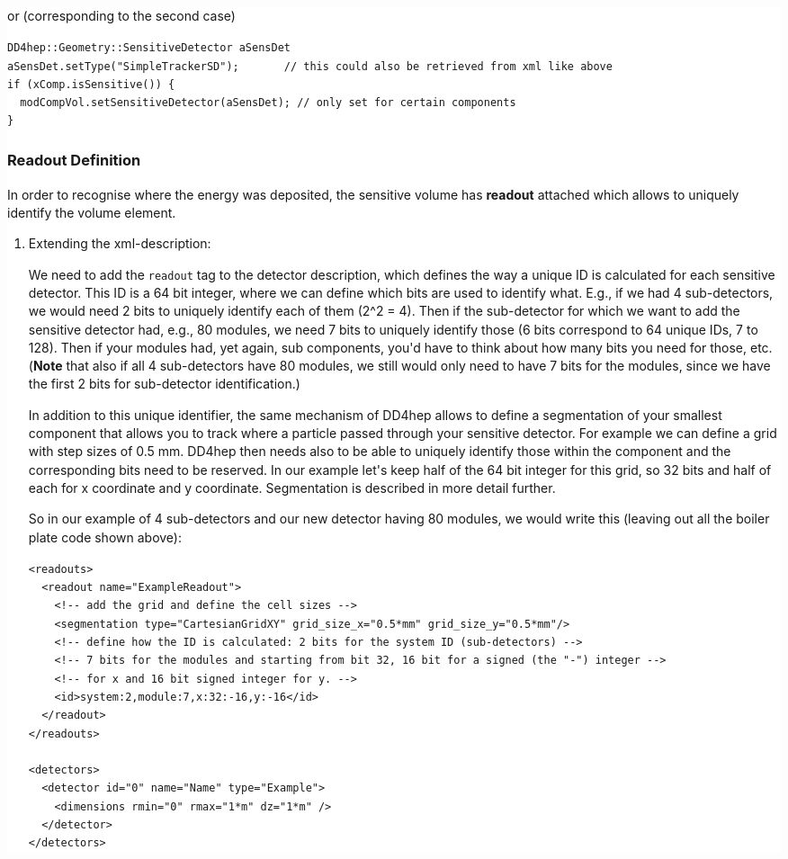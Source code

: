   or (corresponding to the second case)

  ~~~{.cpp}
  DD4hep::Geometry::SensitiveDetector aSensDet
  aSensDet.setType("SimpleTrackerSD");       // this could also be retrieved from xml like above
  if (xComp.isSensitive()) {
    modCompVol.setSensitiveDetector(aSensDet); // only set for certain components
  }
  ~~~

### Readout Definition

In order to recognise where the energy was deposited, the sensitive volume has **readout** attached which allows to uniquely identify the volume element.

1. Extending the xml-description:

    We need to add the `readout` tag to the detector description, which defines the way a unique ID is calculated for each sensitive detector. This ID is a 64 bit integer, where we can define which bits are used to identify what. E.g., if we had 4 sub-detectors, we would need 2 bits to uniquely identify each of them (2^2 = 4). Then if the sub-detector for which we want to add the sensitive detector had, e.g., 80 modules, we need 7 bits to uniquely identify those (6 bits correspond to 64 unique IDs, 7 to 128). Then if your modules had, yet again, sub components, you'd have to think about how many bits you need for those, etc. (**Note** that also if all 4 sub-detectors have 80 modules, we still would only need to have 7 bits for the modules, since we have the first 2 bits for sub-detector identification.)

    In addition to this unique identifier, the same mechanism of DD4hep allows to define a segmentation of your smallest component that allows you to track where a particle passed through your sensitive detector. For example we can define a grid with step sizes of 0.5 mm. DD4hep then needs also to be able to uniquely identify those within the component and the corresponding bits need to be reserved. In our example let's keep half of the 64 bit integer for this grid, so 32 bits and half of each for x coordinate and y coordinate. Segmentation is described in more detail further.

    So in our example of 4 sub-detectors and our new detector having 80 modules, we would write this (leaving out all the boiler plate code shown above):
    ~~~{.xml}
    <readouts>
      <readout name="ExampleReadout">
        <!-- add the grid and define the cell sizes -->
        <segmentation type="CartesianGridXY" grid_size_x="0.5*mm" grid_size_y="0.5*mm"/>
        <!-- define how the ID is calculated: 2 bits for the system ID (sub-detectors) -->
        <!-- 7 bits for the modules and starting from bit 32, 16 bit for a signed (the "-") integer -->
        <!-- for x and 16 bit signed integer for y. -->
        <id>system:2,module:7,x:32:-16,y:-16</id>
      </readout>
    </readouts>

    <detectors>
      <detector id="0" name="Name" type="Example">
        <dimensions rmin="0" rmax="1*m" dz="1*m" />
      </detector>
    </detectors>
    ~~~
